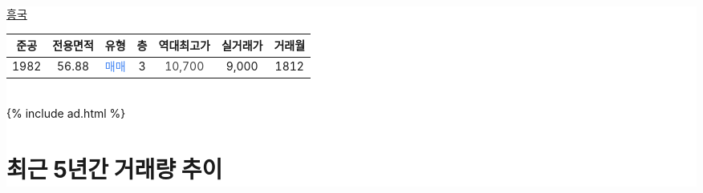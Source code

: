 [흥국](https://search.naver.com/search.naver?query=%EA%B4%91%EC%A3%BC%EA%B4%91%EC%97%AD%EC%8B%9C+%EC%84%9C%EA%B5%AC+%ED%99%94%EC%A0%95%EB%8F%99+%ED%9D%A5%EA%B5%AD)

|준공|전용면적|유형|층|역대최고가|실거래가|거래월|
|:---:|:---:|:---:|:---:|:---:|:---:|:---:|
|1982|56.88|<span style="color:#4285f3">매매</span>|3|<span style="color:#444444">10,700</span>|9,000|1812|


<br>
{% include ad.html %}
<br>

# 최근 5년간 거래량 추이


<div style="width:100%;">
    <canvas id="deal_progress" height="200"></canvas>
</div>

<script>
new Chart(document.getElementById("deal_progress"), {
    type: 'line',
    data: {
        labels: ['201402','201403','201404','201405','201406','201407','201408','201409','201410','201411','201412','201501','201502','201503','201504','201505','201506','201507','201508','201509','201510','201511','201512','201601','201602','201603','201604','201605','201606','201607','201608','201609','201610','201611','201612','201701','201702','201703','201704','201705','201706','201707','201708','201709','201710','201711','201712','201801','201802','201803','201804','201805','201806','201807','201808','201809','201810','201811','201812','201901','201902'],
        datasets: [{
            label: '매매',
            pointRadius: 1,
            data: [66, 56, 68, 52, 57, 58, 72, 96, 105, 73, 63, 85, 94, 111, 59, 74, 60, 54, 54, 44, 59, 48, 58, 36, 63, 89, 92, 87, 89, 109, 78, 79, 118, 102, 57, 57, 96, 166, 96, 164, 117, 89, 86, 124, 57, 93, 71, 115, 106, 167, 107, 117, 107, 95, 102, 94, 84, 75, 69, 50, 4],
            borderColor: "rgba(255, 201, 14, 1)",
            backgroundColor: "rgba(255, 201, 14, 0.5)",
            fill: false,
            lineTension: 0
        },{
            label: '전월세',
            pointRadius: 1,
            data: [43, 34, 35, 23, 25, 30, 29, 37, 40, 26, 23, 50, 25, 43, 36, 19, 27, 25, 27, 23, 29, 26, 18, 21, 33, 72, 123, 129, 130, 107, 87, 64, 30, 31, 30, 16, 34, 37, 28, 46, 32, 37, 53, 60, 38, 50, 53, 44, 38, 70, 62, 72, 62, 63, 54, 35, 43, 40, 52, 35, 12],
            borderColor: "rgba(0, 141, 185, 1)",
            backgroundColor: "rgba(0, 141, 185, 0.5)",
            fill: false,
            lineTension: 0
        }
        ]
    },
    options: {
        responsive: true,
        title: {
            display: false
        },
        tooltips: {
            mode: 'index',
            intersect: false
        },
        hover: {
            mode: 'nearest',
            intersect: true